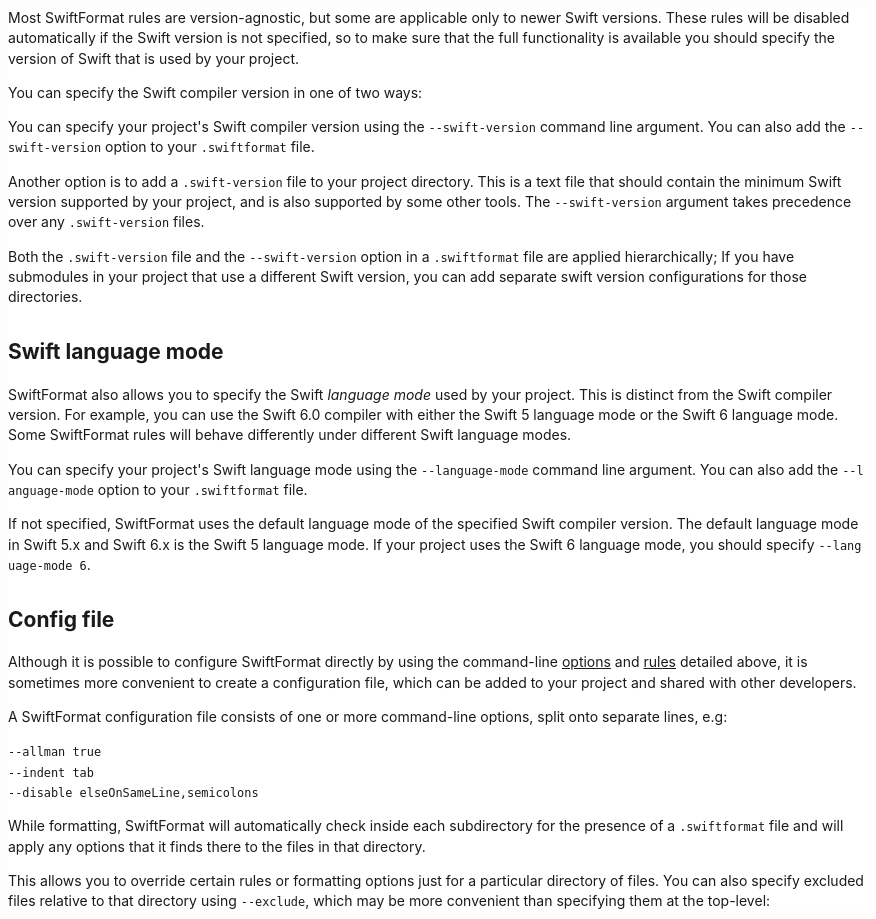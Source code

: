 Most SwiftFormat rules are version-agnostic, but some are applicable only to newer Swift versions. These rules will be disabled automatically if the Swift version is not specified, so to make sure that the full functionality is available you should specify the version of Swift that is used by your project.

You can specify the Swift compiler version in one of two ways:

You can specify your project's Swift compiler version using the `--swift-version` command line argument. You can also add the `--swift-version` option to your `.swiftformat` file.

Another option is to add a `.swift-version` file to your project directory. This is a text file that should contain the minimum Swift version supported by your project, and is also supported by some other tools. The `--swift-version` argument takes precedence over any `.swift-version` files.

Both the `.swift-version` file and the `--swift-version` option in a `.swiftformat` file are applied hierarchically; If you have submodules in your project that use a different Swift version, you can add separate swift version configurations for those directories.

Swift language mode
-------------------

SwiftFormat also allows you to specify the Swift _language mode_ used by your project. This is distinct from the Swift compiler version. For example, you can use the Swift 6.0 compiler with either the Swift 5 language mode or the Swift 6 language mode. Some SwiftFormat rules will behave differently under different Swift language modes.

You can specify your project's Swift language mode using the `--language-mode` command line argument. You can also add the `--language-mode` option to your `.swiftformat` file.

If not specified, SwiftFormat uses the default language mode of the specified Swift compiler version. The default language mode in Swift 5.x and Swift 6.x is the Swift 5 language mode. If your project uses the Swift 6 language mode, you should specify `--language-mode 6`.


Config file
-----------

Although it is possible to configure SwiftFormat directly by using the command-line [options](#options) and [rules](#rules) detailed above, it is sometimes more convenient to create a configuration file, which can be added to your project and shared with other developers.

A SwiftFormat configuration file consists of one or more command-line options, split onto separate lines, e.g:

```
--allman true
--indent tab
--disable elseOnSameLine,semicolons
```

While formatting, SwiftFormat will automatically check inside each subdirectory for the presence of a `.swiftformat` file and will apply any options that it finds there to the files in that directory.

This allows you to override certain rules or formatting options just for a particular directory of files. You can also specify excluded files relative to that directory using `--exclude`, which may be more convenient than specifying them at the top-level:
